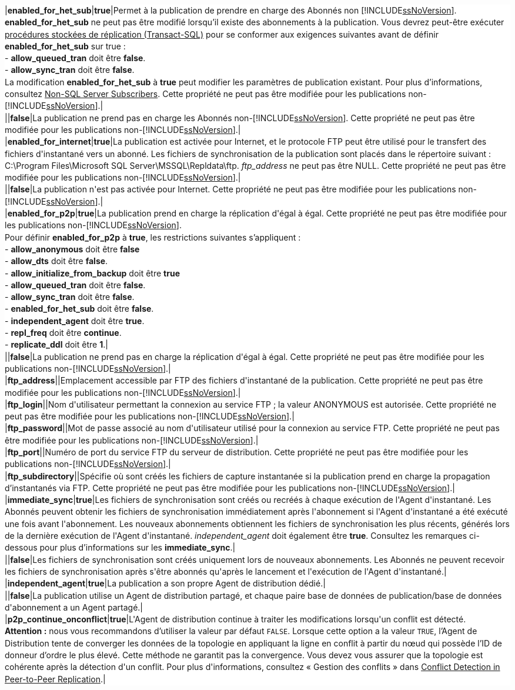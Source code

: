 |**enabled_for_het_sub**|**true**|Permet à la publication de prendre en charge des Abonnés non [!INCLUDE[ssNoVersion](../../includes/ssnoversion-md.md)]. **enabled_for_het_sub** ne peut pas être modifié lorsqu’il existe des abonnements à la publication. Vous devrez peut-être exécuter [procédures stockées de réplication (Transact-SQL)](../../relational-databases/system-stored-procedures/sp-changepublication-transact-sql.md) pour se conformer aux exigences suivantes avant de définir **enabled_for_het_sub** sur true :<br /> - **allow_queued_tran** doit être **false**.<br /> - **allow_sync_tran** doit être **false**.<br /> La modification **enabled_for_het_sub** à **true** peut modifier les paramètres de publication existant. Pour plus d’informations, consultez [Non-SQL Server Subscribers](../../relational-databases/replication/non-sql/non-sql-server-subscribers.md). Cette propriété ne peut pas être modifiée pour les publications non-[!INCLUDE[ssNoVersion](../../includes/ssnoversion-md.md)].|  
||**false**|La publication ne prend pas en charge les Abonnés non-[!INCLUDE[ssNoVersion](../../includes/ssnoversion-md.md)]. Cette propriété ne peut pas être modifiée pour les publications non-[!INCLUDE[ssNoVersion](../../includes/ssnoversion-md.md)].|  
|**enabled_for_internet**|**true**|La publication est activée pour Internet, et le protocole FTP peut être utilisé pour le transfert des fichiers d'instantané vers un abonné. Les fichiers de synchronisation de la publication sont placés dans le répertoire suivant : C:\Program Files\Microsoft SQL Server\MSSQL\Repldata\ftp. *ftp_address* ne peut pas être NULL. Cette propriété ne peut pas être modifiée pour les publications non-[!INCLUDE[ssNoVersion](../../includes/ssnoversion-md.md)].|  
||**false**|La publication n'est pas activée pour Internet. Cette propriété ne peut pas être modifiée pour les publications non-[!INCLUDE[ssNoVersion](../../includes/ssnoversion-md.md)].|  
|**enabled_for_p2p**|**true**|La publication prend en charge la réplication d'égal à égal. Cette propriété ne peut pas être modifiée pour les publications non-[!INCLUDE[ssNoVersion](../../includes/ssnoversion-md.md)].<br /> Pour définir **enabled_for_p2p** à **true**, les restrictions suivantes s’appliquent :<br /> - **allow_anonymous** doit être **false**<br /> - **allow_dts** doit être **false**.<br /> - **allow_initialize_from_backup** doit être **true**<br /> - **allow_queued_tran** doit être **false**.<br /> - **allow_sync_tran** doit être **false**.<br /> - **enabled_for_het_sub** doit être **false**.<br /> - **independent_agent** doit être **true**.<br /> - **repl_freq** doit être **continue**.<br /> - **replicate_ddl** doit être **1**.|  
||**false**|La publication ne prend pas en charge la réplication d'égal à égal. Cette propriété ne peut pas être modifiée pour les publications non-[!INCLUDE[ssNoVersion](../../includes/ssnoversion-md.md)].|  
|**ftp_address**||Emplacement accessible par FTP des fichiers d'instantané de la publication. Cette propriété ne peut pas être modifiée pour les publications non-[!INCLUDE[ssNoVersion](../../includes/ssnoversion-md.md)].|  
|**ftp_login**||Nom d'utilisateur permettant la connexion au service FTP ; la valeur ANONYMOUS est autorisée. Cette propriété ne peut pas être modifiée pour les publications non-[!INCLUDE[ssNoVersion](../../includes/ssnoversion-md.md)].|  
|**ftp_password**||Mot de passe associé au nom d'utilisateur utilisé pour la connexion au service FTP. Cette propriété ne peut pas être modifiée pour les publications non-[!INCLUDE[ssNoVersion](../../includes/ssnoversion-md.md)].|  
|**ftp_port**||Numéro de port du service FTP du serveur de distribution. Cette propriété ne peut pas être modifiée pour les publications non-[!INCLUDE[ssNoVersion](../../includes/ssnoversion-md.md)].|  
|**ftp_subdirectory**||Spécifie où sont créés les fichiers de capture instantanée si la publication prend en charge la propagation d’instantanés via FTP. Cette propriété ne peut pas être modifiée pour les publications non-[!INCLUDE[ssNoVersion](../../includes/ssnoversion-md.md)].|  
|**immediate_sync**|**true**|Les fichiers de synchronisation sont créés ou recréés à chaque exécution de l'Agent d'instantané. Les Abonnés peuvent obtenir les fichiers de synchronisation immédiatement après l'abonnement si l'Agent d'instantané a été exécuté une fois avant l'abonnement. Les nouveaux abonnements obtiennent les fichiers de synchronisation les plus récents, générés lors de la dernière exécution de l'Agent d'instantané. *independent_agent* doit également être **true**. Consultez les remarques ci-dessous pour plus d’informations sur les **immediate_sync**.|  
||**false**|Les fichiers de synchronisation sont créés uniquement lors de nouveaux abonnements. Les Abonnés ne peuvent recevoir les fichiers de synchronisation après s'être abonnés qu'après le lancement et l'exécution de l'Agent d'instantané.|  
|**independent_agent**|**true**|La publication a son propre Agent de distribution dédié.|  
||**false**|La publication utilise un Agent de distribution partagé, et chaque paire base de données de publication/base de données d'abonnement a un Agent partagé.|  
|**p2p_continue_onconflict**|**true**|L'Agent de distribution continue à traiter les modifications lorsqu'un conflit est détecté.<br /> **Attention :** nous vous recommandons d’utiliser la valeur par défaut `FALSE`. Lorsque cette option a la valeur `TRUE`, l’Agent de Distribution tente de converger les données de la topologie en appliquant la ligne en conflit à partir du nœud qui possède l’ID de donneur d’ordre le plus élevé. Cette méthode ne garantit pas la convergence. Vous devez vous assurer que la topologie est cohérente après la détection d'un conflit. Pour plus d'informations, consultez « Gestion des conflits » dans [Conflict Detection in Peer-to-Peer Replication](../../relational-databases/replication/transactional/peer-to-peer-conflict-detection-in-peer-to-peer-replication.md).|  